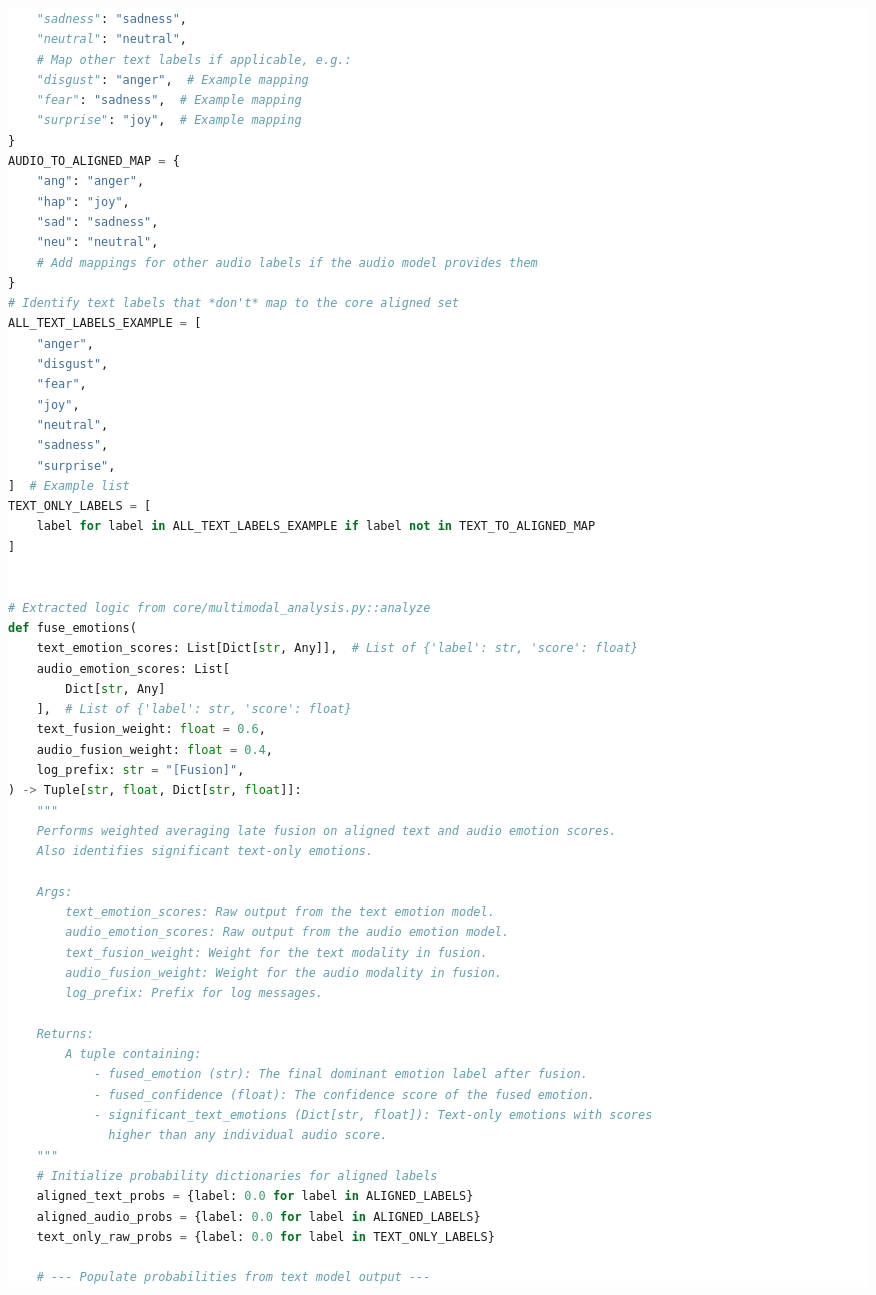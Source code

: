 ```py
    "sadness": "sadness",
    "neutral": "neutral",
    # Map other text labels if applicable, e.g.:
    "disgust": "anger",  # Example mapping
    "fear": "sadness",  # Example mapping
    "surprise": "joy",  # Example mapping
}
AUDIO_TO_ALIGNED_MAP = {
    "ang": "anger",
    "hap": "joy",
    "sad": "sadness",
    "neu": "neutral",
    # Add mappings for other audio labels if the audio model provides them
}
# Identify text labels that *don't* map to the core aligned set
ALL_TEXT_LABELS_EXAMPLE = [
    "anger",
    "disgust",
    "fear",
    "joy",
    "neutral",
    "sadness",
    "surprise",
]  # Example list
TEXT_ONLY_LABELS = [
    label for label in ALL_TEXT_LABELS_EXAMPLE if label not in TEXT_TO_ALIGNED_MAP
]


# Extracted logic from core/multimodal_analysis.py::analyze
def fuse_emotions(
    text_emotion_scores: List[Dict[str, Any]],  # List of {'label': str, 'score': float}
    audio_emotion_scores: List[
        Dict[str, Any]
    ],  # List of {'label': str, 'score': float}
    text_fusion_weight: float = 0.6,
    audio_fusion_weight: float = 0.4,
    log_prefix: str = "[Fusion]",
) -> Tuple[str, float, Dict[str, float]]:
    """
    Performs weighted averaging late fusion on aligned text and audio emotion scores.
    Also identifies significant text-only emotions.

    Args:
        text_emotion_scores: Raw output from the text emotion model.
        audio_emotion_scores: Raw output from the audio emotion model.
        text_fusion_weight: Weight for the text modality in fusion.
        audio_fusion_weight: Weight for the audio modality in fusion.
        log_prefix: Prefix for log messages.

    Returns:
        A tuple containing:
            - fused_emotion (str): The final dominant emotion label after fusion.
            - fused_confidence (float): The confidence score of the fused emotion.
            - significant_text_emotions (Dict[str, float]): Text-only emotions with scores
              higher than any individual audio score.
    """
    # Initialize probability dictionaries for aligned labels
    aligned_text_probs = {label: 0.0 for label in ALIGNED_LABELS}
    aligned_audio_probs = {label: 0.0 for label in ALIGNED_LABELS}
    text_only_raw_probs = {label: 0.0 for label in TEXT_ONLY_LABELS}

    # --- Populate probabilities from text model output ---
```